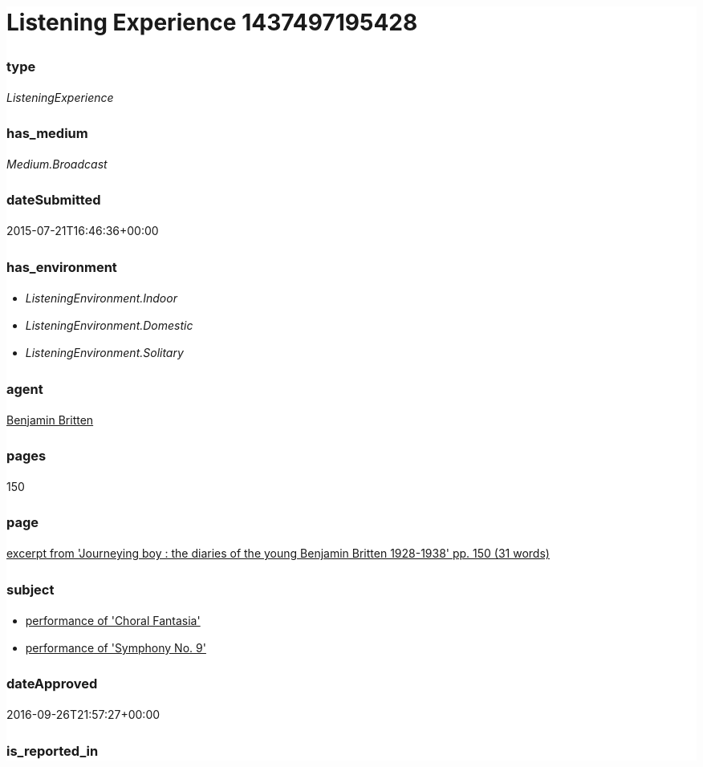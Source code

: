 # Listening Experience 1437497195428

### type


*ListeningExperience*

### has_medium


*Medium.Broadcast*

### dateSubmitted


2015-07-21T16:46:36+00:00

### has_environment

 - *ListeningEnvironment.Indoor*

 - *ListeningEnvironment.Domestic*

 - *ListeningEnvironment.Solitary*

### agent


[Benjamin Britten](#Benjamin-Britten)

### pages


150

### page


[excerpt from 'Journeying boy : the diaries of the young Benjamin Britten 1928-1938' pp. 150 (31 words)](#excerpt-from-'Journeying-boy-the-diaries-of-the-young-Benjamin-Britten-1928-1938'-pp.-150-(31-words))

### subject

 - [performance of 'Choral Fantasia'](#performance-of-'Choral-Fantasia')

 - [performance of 'Symphony No. 9'](#performance-of-'Symphony-No.-9')

### dateApproved


2016-09-26T21:57:27+00:00

### is_reported_in

